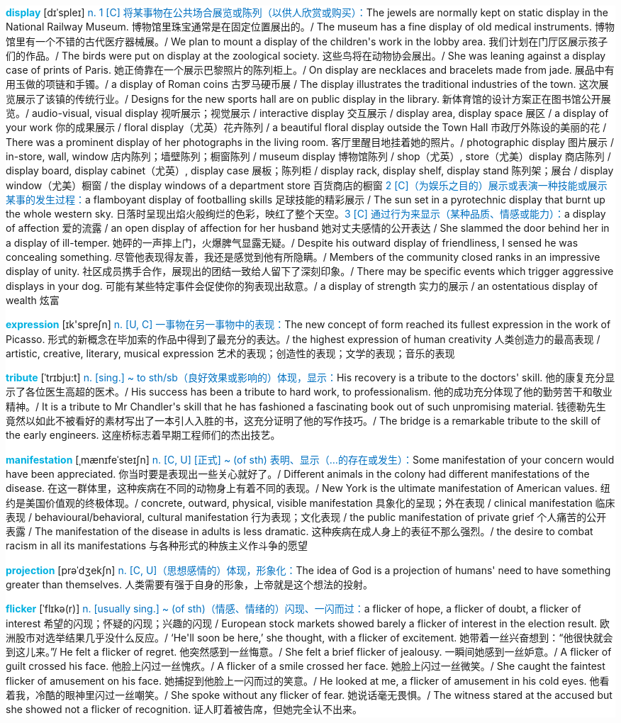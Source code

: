 <font color="sky blue">**display**</font> [dɪˈspleɪ]
<font color="#0070c0">n. 1 [C] 将某事物在公共场合展览或陈列（以供人欣赏或购买）：</font>The jewels are normally kept on static display in the National Railway Museum. 博物馆里珠宝通常是在固定位置展出的。/ The museum has a fine display of old medical instruments. 博物馆里有一个不错的古代医疗器械展。/ We plan to mount a display of the children's work in the lobby area. 我们计划在门厅区展示孩子们的作品。/ The birds were put on display at the zoological society. 这些鸟将在动物协会展出。/ She was leaning against a display case of prints of Paris. 她正倚靠在一个展示巴黎照片的陈列柜上。/ On display are necklaces and bracelets made from jade. 展品中有用玉做的项链和手镯。/ a display of Roman coins 古罗马硬币展 / The display illustrates the traditional industries of the town. 这次展览展示了该镇的传统行业。/ Designs for the new sports hall are on public display in the library. 新体育馆的设计方案正在图书馆公开展览。/ audio-visual, visual display 视听展示；视觉展示 / interactive display 交互展示 / display area, display space 展区 / a display of your work 你的成果展示 / floral display（尤英）花卉陈列 / a beautiful floral display outside the Town Hall 市政厅外陈设的美丽的花 / There was a prominent display of her photographs in the living room. 客厅里醒目地挂着她的照片。/ photographic display 图片展示 / in-store, wall, window 店内陈列；墙壁陈列；橱窗陈列 / museum display 博物馆陈列 / shop（尤英）, store（尤美）display 商店陈列 / display board, display cabinet（尤英）, display case 展板；陈列柜 / display rack, display shelf, display stand 陈列架；展台 / display window（尤美）橱窗 / the display windows of a department store 百货商店的橱窗 <font color="#0070c0">2 [C]（为娱乐之目的）展示或表演一种技能或展示某事的发生过程：</font>a flamboyant display of footballing skills 足球技能的精彩展示 / The sun set in a pyrotechnic display that burnt up the whole western sky. 日落时呈现出焰火般绚烂的色彩，映红了整个天空。<font color="#0070c0">3 [C] 通过行为来显示（某种品质、情感或能力）：</font>a display of affection 爱的流露 / an open display of affection for her husband 她对丈夫感情的公开表达 / She slammed the door behind her in a display of ill-temper. 她砰的一声摔上门，火爆脾气显露无疑。/ Despite his outward display of friendliness, I sensed he was concealing something. 尽管他表现得友善，我还是感觉到他有所隐瞒。/ Members of the community closed ranks in an impressive display of unity. 社区成员携手合作，展现出的团结一致给人留下了深刻印象。/ There may be specific events which trigger aggressive displays in your dog. 可能有某些特定事件会促使你的狗表现出敌意。/ a display of strength 实力的展示 / an ostentatious display of wealth 炫富

<font color="sky blue">**expression**</font> [ɪk'spreʃn] 
<font color="#0070c0">n. [U, C] 一事物在另一事物中的表现：</font>The new concept of form reached its fullest expression in the work of Picasso. 形式的新概念在毕加索的作品中得到了最充分的表达。/ the highest expression of human creativity 人类创造力的最高表现 / artistic, creative, literary, musical expression 艺术的表现；创造性的表现；文学的表现；音乐的表现
           
<font color="sky blue">**tribute**</font> [ˈtrɪbju:t]
<font color="#0070c0">n. [sing.] ~ to sth/sb（良好效果或影响的）体现，显示：</font>His recovery is a tribute to the doctors' skill. 他的康复充分显示了各位医生高超的医术。/ His success has been a tribute to hard work, to professionalism. 他的成功充分体现了他的勤劳苦干和敬业精神。/ It is a tribute to Mr Chandler's skill that he has fashioned a fascinating book out of such unpromising material. 钱德勒先生竟然以如此不被看好的素材写出了一本引人入胜的书，这充分证明了他的写作技巧。/ The bridge is a remarkable tribute to the skill of the early engineers. 这座桥标志着早期工程师们的杰出技艺。           
                   
<font color="sky blue">**manifestation**</font> [ˌmænɪfeˈsteɪʃn]
<font color="#0070c0">n. [C, U] [正式] ~ (of sth) 表明、显示（…的存在或发生）：</font>Some manifestation of your concern would have been appreciated. 你当时要是表现出一些关心就好了。/ Different animals in the colony had different manifestations of the disease. 在这一群体里，这种疾病在不同的动物身上有着不同的表现。/ New York is the ultimate manifestation of American values. 纽约是美国价值观的终极体现。/ concrete, outward, physical, visible manifestation 具象化的呈现；外在表现 / clinical manifestation 临床表现 / behavioural/behavioral, cultural manifestation 行为表现；文化表现 / the public manifestation of private grief 个人痛苦的公开表露 / The manifestation of the disease in adults is less dramatic. 这种疾病在成人身上的表征不那么强烈。/ the desire to combat racism in all its manifestations 与各种形式的种族主义作斗争的愿望

<font color="sky blue">**projection**</font> [prəˈdʒekʃn]
<font color="#0070c0">n. [C, U]（思想感情的）体现，形象化：</font>The idea of God is a projection of humans' need to have something greater than themselves. 人类需要有强于自身的形象，上帝就是这个想法的投射。
 
<font color="sky blue">**flicker**</font> [ˈflɪkə(r)]
<font color="#0070c0">n. [usually sing.] ~ (of sth)（情感、情绪的）闪现、一闪而过：</font>a flicker of hope, a flicker of doubt, a flicker of interest 希望的闪现；怀疑的闪现；兴趣的闪现 / European stock markets showed barely a flicker of interest in the election result. 欧洲股市对选举结果几乎没什么反应。/ ‘He'll soon be here,’ she thought, with a flicker of excitement. 她带着一丝兴奋想到：“他很快就会到这儿来。”/ He felt a flicker of regret. 他突然感到一丝悔意。/ She felt a brief flicker of jealousy. 一瞬间她感到一丝妒意。/ A flicker of guilt crossed his face. 他脸上闪过一丝愧疚。/ A flicker of a smile crossed her face. 她脸上闪过一丝微笑。/ She caught the faintest flicker of amusement on his face. 她捕捉到他脸上一闪而过的笑意。/ He looked at me, a flicker of amusement in his cold eyes. 他看着我，冷酷的眼神里闪过一丝嘲笑。/ She spoke without any flicker of fear. 她说话毫无畏惧。/ The witness stared at the accused but she showed not a flicker of recognition. 证人盯着被告席，但她完全认不出来。
